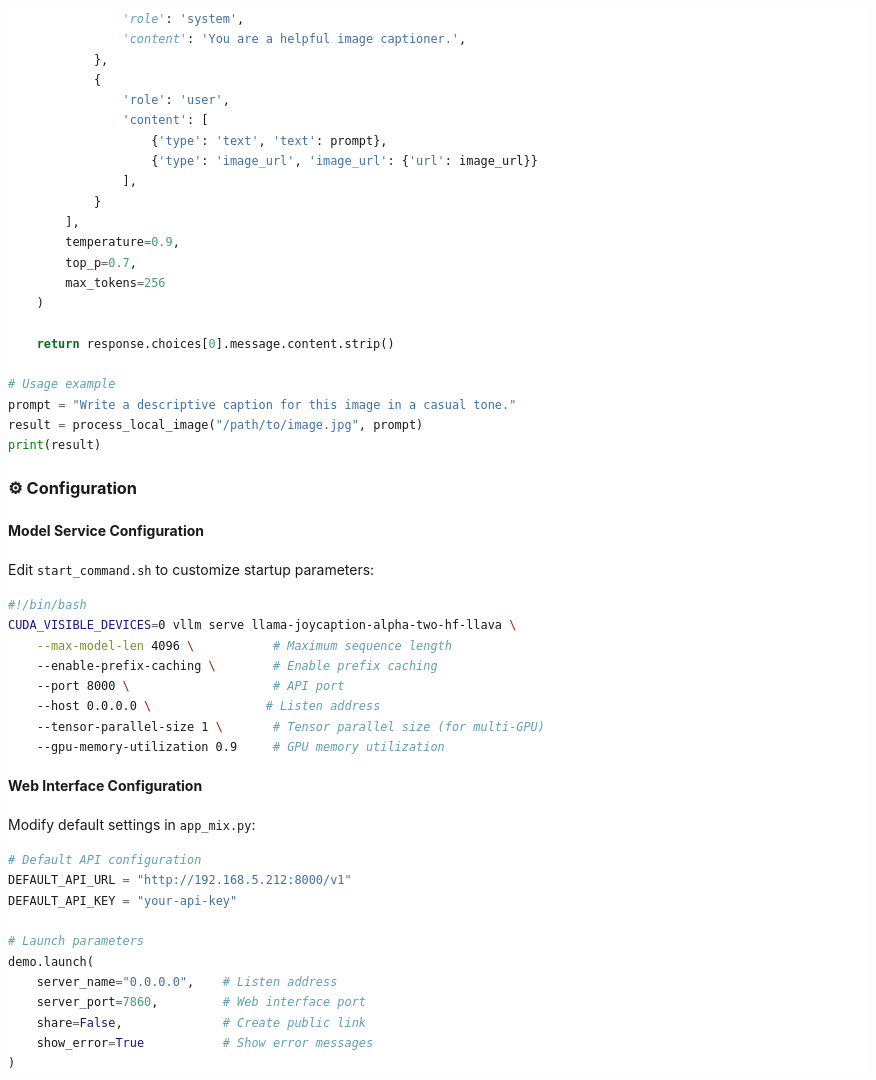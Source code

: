```python
                'role': 'system',
                'content': 'You are a helpful image captioner.',
            },
            {
                'role': 'user',
                'content': [
                    {'type': 'text', 'text': prompt},
                    {'type': 'image_url', 'image_url': {'url': image_url}}
                ],
            }
        ],
        temperature=0.9,
        top_p=0.7,
        max_tokens=256
    )
    
    return response.choices[0].message.content.strip()

# Usage example
prompt = "Write a descriptive caption for this image in a casual tone."
result = process_local_image("/path/to/image.jpg", prompt)
print(result)
```

### ⚙️ Configuration

#### Model Service Configuration

Edit `start_command.sh` to customize startup parameters:

```bash
#!/bin/bash
CUDA_VISIBLE_DEVICES=0 vllm serve llama-joycaption-alpha-two-hf-llava \
    --max-model-len 4096 \           # Maximum sequence length
    --enable-prefix-caching \        # Enable prefix caching
    --port 8000 \                    # API port
    --host 0.0.0.0 \                # Listen address
    --tensor-parallel-size 1 \       # Tensor parallel size (for multi-GPU)
    --gpu-memory-utilization 0.9     # GPU memory utilization
```

#### Web Interface Configuration

Modify default settings in `app_mix.py`:

```python
# Default API configuration
DEFAULT_API_URL = "http://192.168.5.212:8000/v1"
DEFAULT_API_KEY = "your-api-key"

# Launch parameters
demo.launch(
    server_name="0.0.0.0",    # Listen address
    server_port=7860,         # Web interface port
    share=False,              # Create public link
    show_error=True           # Show error messages
)
```
